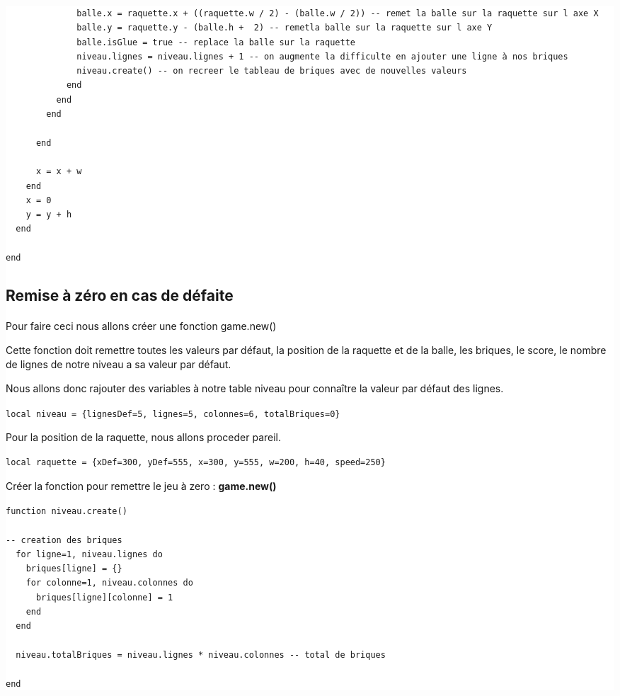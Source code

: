 ```
              balle.x = raquette.x + ((raquette.w / 2) - (balle.w / 2)) -- remet la balle sur la raquette sur l axe X
              balle.y = raquette.y - (balle.h +  2) -- remetla balle sur la raquette sur l axe Y
              balle.isGlue = true -- replace la balle sur la raquette
              niveau.lignes = niveau.lignes + 1 -- on augmente la difficulte en ajouter une ligne à nos briques
              niveau.create() -- on recreer le tableau de briques avec de nouvelles valeurs
            end
          end
        end

      end

      x = x + w
    end
    x = 0
    y = y + h
  end

end
```

## Remise à zéro en cas de défaite

Pour faire ceci nous allons créer une fonction game.new()

Cette fonction doit remettre toutes les valeurs par défaut, la position de la raquette et de la balle, les briques, le score, le nombre de lignes de notre niveau a sa valeur par défaut.

Nous allons donc rajouter des variables à notre table niveau pour connaître la valeur par défaut des lignes.

```
local niveau = {lignesDef=5, lignes=5, colonnes=6, totalBriques=0}
```

Pour la position de la raquette, nous allons proceder pareil.

```
local raquette = {xDef=300, yDef=555, x=300, y=555, w=200, h=40, speed=250}
```

Créer la fonction pour remettre le jeu à zero : **game.new()**

```
function niveau.create()

-- creation des briques
  for ligne=1, niveau.lignes do
    briques[ligne] = {}
    for colonne=1, niveau.colonnes do
      briques[ligne][colonne] = 1
    end
  end

  niveau.totalBriques = niveau.lignes * niveau.colonnes -- total de briques

end
```

